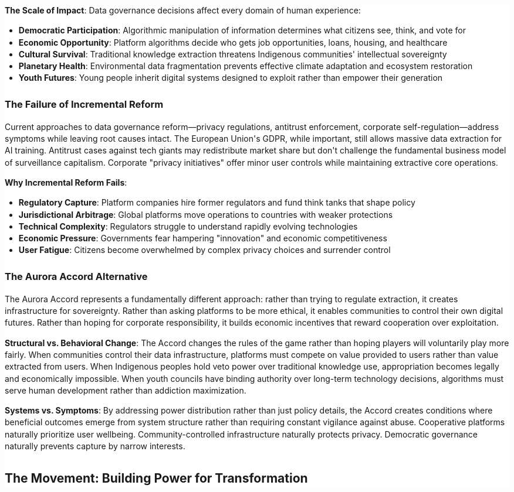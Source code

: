 **The Scale of Impact**: Data governance decisions affect every domain of human experience:
- **Democratic Participation**: Algorithmic manipulation of information determines what citizens see, think, and vote for
- **Economic Opportunity**: Platform algorithms decide who gets job opportunities, loans, housing, and healthcare
- **Cultural Survival**: Traditional knowledge extraction threatens Indigenous communities' intellectual sovereignty
- **Planetary Health**: Environmental data fragmentation prevents effective climate adaptation and ecosystem restoration
- **Youth Futures**: Young people inherit digital systems designed to exploit rather than empower their generation

### The Failure of Incremental Reform

Current approaches to data governance reform—privacy regulations, antitrust enforcement, corporate self-regulation—address symptoms while leaving root causes intact. The European Union's GDPR, while important, still allows massive data extraction for AI training. Antitrust cases against tech giants may redistribute market share but don't challenge the fundamental business model of surveillance capitalism. Corporate "privacy initiatives" offer minor user controls while maintaining extractive core operations.

**Why Incremental Reform Fails**:
- **Regulatory Capture**: Platform companies hire former regulators and fund think tanks that shape policy
- **Jurisdictional Arbitrage**: Global platforms move operations to countries with weaker protections
- **Technical Complexity**: Regulators struggle to understand rapidly evolving technologies
- **Economic Pressure**: Governments fear hampering "innovation" and economic competitiveness
- **User Fatigue**: Citizens become overwhelmed by complex privacy choices and surrender control

### The Aurora Accord Alternative

The Aurora Accord represents a fundamentally different approach: rather than trying to regulate extraction, it creates infrastructure for sovereignty. Rather than asking platforms to be more ethical, it enables communities to control their own digital futures. Rather than hoping for corporate responsibility, it builds economic incentives that reward cooperation over exploitation.

**Structural vs. Behavioral Change**: The Accord changes the rules of the game rather than hoping players will voluntarily play more fairly. When communities control their data infrastructure, platforms must compete on value provided to users rather than value extracted from users. When Indigenous peoples hold veto power over traditional knowledge use, appropriation becomes legally and economically impossible. When youth councils have binding authority over long-term technology decisions, algorithms must serve human development rather than addiction maximization.

**Systems vs. Symptoms**: By addressing power distribution rather than just policy details, the Accord creates conditions where beneficial outcomes emerge from system structure rather than requiring constant vigilance against abuse. Cooperative platforms naturally prioritize user wellbeing. Community-controlled infrastructure naturally protects privacy. Democratic governance naturally prevents capture by narrow interests.

## <a id="the-movement"></a>The Movement: Building Power for Transformation
